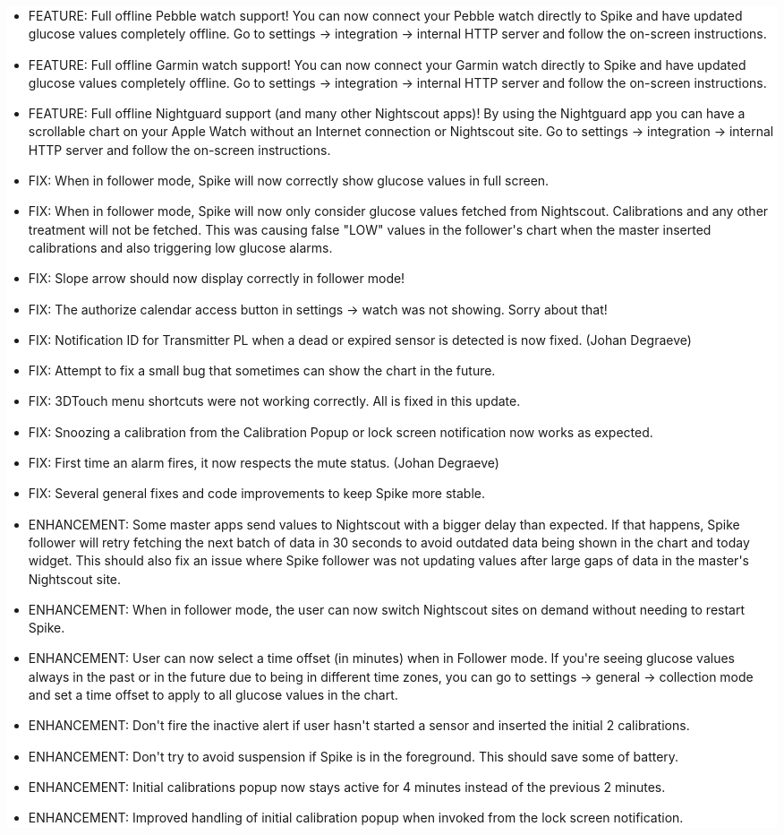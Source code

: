 * FEATURE: Full offline Pebble watch support! You can now connect your Pebble watch directly to Spike and have updated glucose values completely offline. Go to settings -> integration -> internal HTTP server and follow the on-screen instructions.

* FEATURE: Full offline Garmin watch support! You can now connect your Garmin watch directly to Spike and have updated glucose values completely offline. Go to settings -> integration -> internal HTTP server and follow the on-screen instructions.

* FEATURE: Full offline Nightguard support (and many other Nightscout apps)! By using the Nightguard app you can have a scrollable chart on your Apple Watch without an Internet connection or Nightscout site. Go to settings -> integration -> internal HTTP server and follow the on-screen instructions.

* FIX: When in follower mode, Spike will now correctly show glucose values in full screen.

* FIX: When in follower mode, Spike will now only consider glucose values fetched from Nightscout. Calibrations and any other treatment will not be fetched. This was causing false "LOW" values in the follower's chart when the master inserted calibrations and also triggering low glucose alarms.

* FIX: Slope arrow should now display correctly in follower mode!

* FIX: The authorize calendar access button in settings -> watch was not showing. Sorry about that!

* FIX: Notification ID for Transmitter PL when a dead or expired sensor is detected is now fixed. (Johan Degraeve)

* FIX: Attempt to fix a small bug that sometimes can show the chart in the future.

* FIX: 3DTouch menu shortcuts were not working correctly. All is fixed in this update.

* FIX: Snoozing a calibration from the Calibration Popup or lock screen notification now works as expected.

* FIX: First time an alarm fires, it now respects the mute status. (Johan Degraeve)

* FIX: Several general fixes and code improvements to keep Spike more stable.

* ENHANCEMENT: Some master apps send values to Nightscout with a bigger delay than expected. If that happens, Spike follower will retry fetching the next batch of data in 30 seconds to avoid outdated data being shown in the chart and today widget. This should also fix an issue where Spike follower was not updating values after large gaps of data in the master's Nightscout site.

* ENHANCEMENT: When in follower mode, the user can now switch Nightscout sites on demand without needing to restart Spike.

* ENHANCEMENT: User can now select a time offset (in minutes) when in Follower mode. If you're seeing glucose values always in the past or in the future due to being in different time zones, you can go to settings -> general -> collection mode and set a time offset to apply to all glucose values in the chart.

* ENHANCEMENT: Don't fire the inactive alert if user hasn't started a sensor and inserted the initial 2 calibrations. 

* ENHANCEMENT: Don't try to avoid suspension if Spike is in the foreground. This should save some of battery.

* ENHANCEMENT: Initial calibrations popup now stays active for 4 minutes instead of the previous 2 minutes.

* ENHANCEMENT: Improved handling of initial calibration popup when invoked from the lock screen notification.
